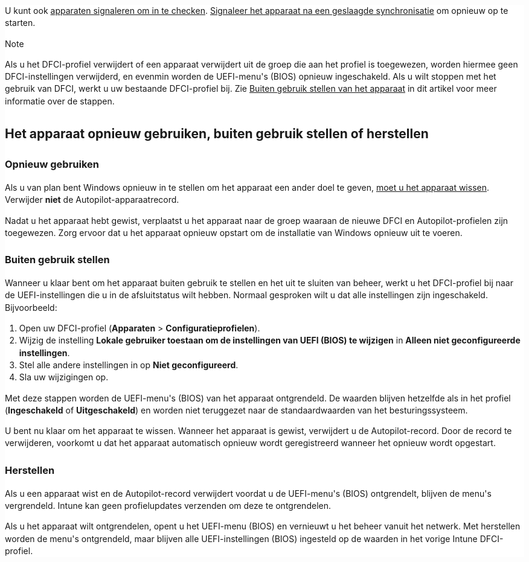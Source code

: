 U kunt ook [apparaten signaleren om in te checken](../remote-actions/device-sync.md). [Signaleer het apparaat na een geslaagde synchronisatie](../remote-actions/device-restart.md) om opnieuw op te starten.

>[!NOTE]
> Als u het DFCI-profiel verwijdert of een apparaat verwijdert uit de groep die aan het profiel is toegewezen, worden hiermee geen DFCI-instellingen verwijderd, en evenmin worden de UEFI-menu's (BIOS) opnieuw ingeschakeld. Als u wilt stoppen met het gebruik van DFCI, werkt u uw bestaande DFCI-profiel bij. Zie [Buiten gebruik stellen van het apparaat](#retire) in dit artikel voor meer informatie over de stappen.

## <a name="reuse-retire-or-recover-the-device"></a>Het apparaat opnieuw gebruiken, buiten gebruik stellen of herstellen

### <a name="reuse"></a>Opnieuw gebruiken

Als u van plan bent Windows opnieuw in te stellen om het apparaat een ander doel te geven, [moet u het apparaat wissen](../remote-actions/devices-wipe.md). Verwijder **niet** de Autopilot-apparaatrecord.

Nadat u het apparaat hebt gewist, verplaatst u het apparaat naar de groep waaraan de nieuwe DFCI en Autopilot-profielen zijn toegewezen. Zorg ervoor dat u het apparaat opnieuw opstart om de installatie van Windows opnieuw uit te voeren.

### <a name="retire"></a>Buiten gebruik stellen

Wanneer u klaar bent om het apparaat buiten gebruik te stellen en het uit te sluiten van beheer, werkt u het DFCI-profiel bij naar de UEFI-instellingen die u in de afsluitstatus wilt hebben. Normaal gesproken wilt u dat alle instellingen zijn ingeschakeld. Bijvoorbeeld:

1. Open uw DFCI-profiel (**Apparaten** > **Configuratieprofielen**).
2. Wijzig de instelling **Lokale gebruiker toestaan om de instellingen van UEFI (BIOS) te wijzigen** in **Alleen niet geconfigureerde instellingen**.
3. Stel alle andere instellingen in op **Niet geconfigureerd**.
4. Sla uw wijzigingen op.

Met deze stappen worden de UEFI-menu's (BIOS) van het apparaat ontgrendeld. De waarden blijven hetzelfde als in het profiel (**Ingeschakeld** of **Uitgeschakeld**) en worden niet teruggezet naar de standaardwaarden van het besturingssysteem.

U bent nu klaar om het apparaat te wissen. Wanneer het apparaat is gewist, verwijdert u de Autopilot-record. Door de record te verwijderen, voorkomt u dat het apparaat automatisch opnieuw wordt geregistreerd wanneer het opnieuw wordt opgestart.

### <a name="recover"></a>Herstellen

Als u een apparaat wist en de Autopilot-record verwijdert voordat u de UEFI-menu's (BIOS) ontgrendelt, blijven de menu's vergrendeld. Intune kan geen profielupdates verzenden om deze te ontgrendelen.

Als u het apparaat wilt ontgrendelen, opent u het UEFI-menu (BIOS) en vernieuwt u het beheer vanuit het netwerk. Met herstellen worden de menu's ontgrendeld, maar blijven alle UEFI-instellingen (BIOS) ingesteld op de waarden in het vorige Intune DFCI-profiel.
